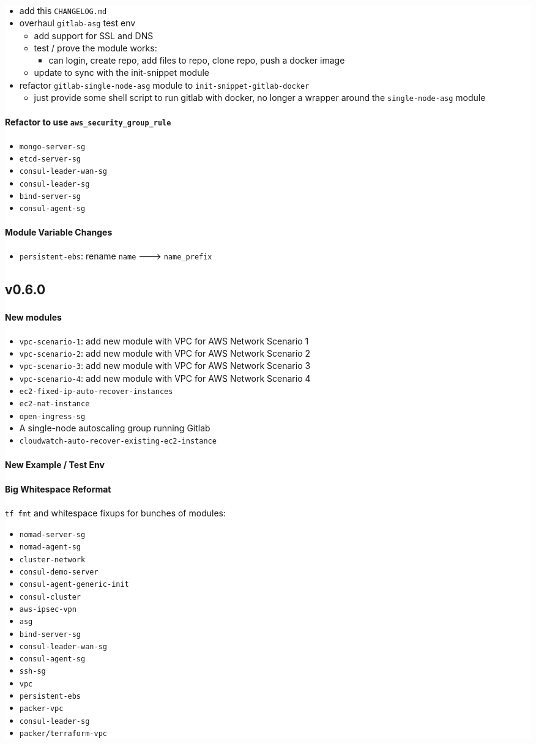 * add this `CHANGELOG.md`
* overhaul `gitlab-asg` test env
    * add support for SSL and DNS
    * test / prove the module works:
        * can login, create repo, add files to repo, clone repo, push a docker image
    * update to sync with the init-snippet module
* refactor `gitlab-single-node-asg` module to `init-snippet-gitlab-docker`
    * just provide some shell script to run gitlab with docker, no longer a wrapper around the `single-node-asg` module

#### Refactor to use `aws_security_group_rule`

* `mongo-server-sg`
* `etcd-server-sg`
* `consul-leader-wan-sg`
* `consul-leader-sg`
* `bind-server-sg`
* `consul-agent-sg`


#### Module Variable Changes

* `persistent-ebs`: rename `name` ---> `name_prefix`


## v0.6.0

#### New modules

* `vpc-scenario-1`: add new module with VPC for AWS Network Scenario 1
* `vpc-scenario-2`: add new module with VPC for AWS Network Scenario 2
* `vpc-scenario-3`: add new module with VPC for AWS Network Scenario 3
* `vpc-scenario-4`: add new module with VPC for AWS Network Scenario 4
* `ec2-fixed-ip-auto-recover-instances`
* `ec2-nat-instance`
* `open-ingress-sg`
* A single-node autoscaling group running Gitlab
* `cloudwatch-auto-recover-existing-ec2-instance`


#### New Example / Test Env



#### Big Whitespace Reformat

`tf fmt` and whitespace fixups for bunches of modules:

* `nomad-server-sg`
* `nomad-agent-sg`
* `cluster-network`
* `consul-demo-server`
* `consul-agent-generic-init`
* `consul-cluster`
* `aws-ipsec-vpn`
* `asg`
* `bind-server-sg`
* `consul-leader-wan-sg`
* `consul-agent-sg`
* `ssh-sg`
* `vpc`
* `persistent-ebs`
* `packer-vpc`
* `consul-leader-sg`
* `packer/terraform-vpc`

